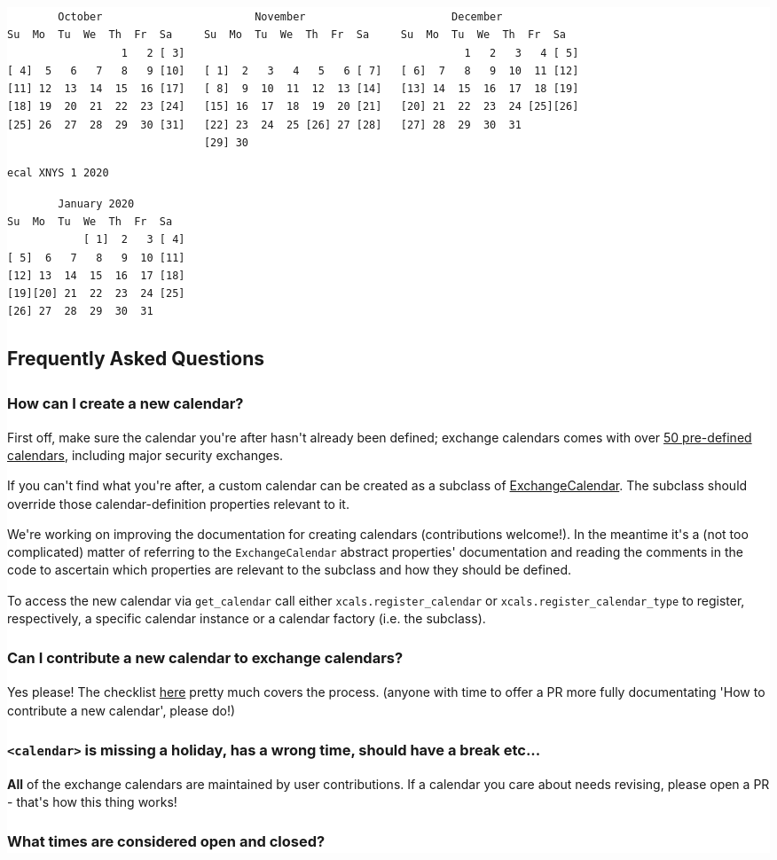             October                        November                       December
    Su  Mo  Tu  We  Th  Fr  Sa     Su  Mo  Tu  We  Th  Fr  Sa     Su  Mo  Tu  We  Th  Fr  Sa
                      1   2 [ 3]                                            1   2   3   4 [ 5]
    [ 4]  5   6   7   8   9 [10]   [ 1]  2   3   4   5   6 [ 7]   [ 6]  7   8   9  10  11 [12]
    [11] 12  13  14  15  16 [17]   [ 8]  9  10  11  12  13 [14]   [13] 14  15  16  17  18 [19]
    [18] 19  20  21  22  23 [24]   [15] 16  17  18  19  20 [21]   [20] 21  22  23  24 [25][26]
    [25] 26  27  28  29  30 [31]   [22] 23  24  25 [26] 27 [28]   [27] 28  29  30  31
                                   [29] 30

```bash
ecal XNYS 1 2020
```

            January 2020
    Su  Mo  Tu  We  Th  Fr  Sa
                [ 1]  2   3 [ 4]
    [ 5]  6   7   8   9  10 [11]
    [12] 13  14  15  16  17 [18]
    [19][20] 21  22  23  24 [25]
    [26] 27  28  29  30  31

## Frequently Asked Questions

### **How can I create a new calendar?**

First off, make sure the calendar you're after hasn't already been defined; exchange calendars comes with over [50 pre-defined calendars](#Calendars), including major security exchanges.

If you can't find what you're after, a custom calendar can be created as a subclass of [ExchangeCalendar](). The subclass should override those calendar-definition properties relevant to it. 

We're working on improving the documentation for creating calendars (contributions welcome!). In the meantime it's a (not too complicated) matter of referring to the `ExchangeCalendar` abstract properties' documentation and reading the comments in the code to ascertain which properties are relevant to the subclass and how they should be defined.

To access the new calendar via `get_calendar` call either `xcals.register_calendar` or `xcals.register_calendar_type` to register, respectively, a specific calendar instance or a calendar factory (i.e. the subclass).

### **Can I contribute a new calendar to exchange calendars?**

Yes please! The checklist [here](https://github.com/gerrymanoim/exchange_calendars/issues/59#issuecomment-883284979) pretty much covers the process. (anyone with time to offer a PR more fully documentating 'How to contribute a new calendar', please do!)

### **`<calendar>` is missing a holiday, has a wrong time, should have a break etc...**

**All** of the exchange calendars are maintained by user contributions. If a calendar you care about needs revising, please open a PR - that's how this thing works!

### **What times are considered open and closed?**
